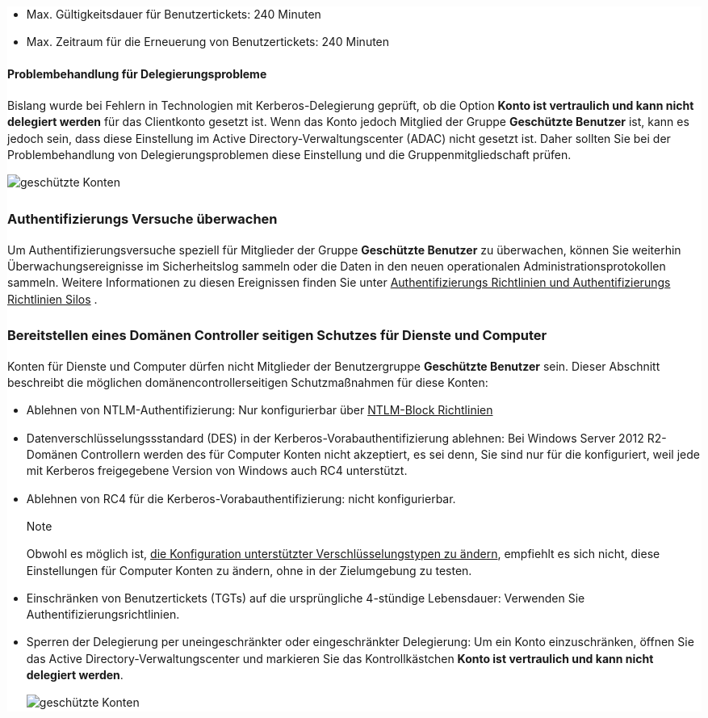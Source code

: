 -   Max. Gültigkeitsdauer für Benutzertickets: 240 Minuten

-   Max. Zeitraum für die Erneuerung von Benutzertickets: 240 Minuten

#### <a name="troubleshoot-delegation-issues"></a>Problembehandlung für Delegierungsprobleme
Bislang wurde bei Fehlern in Technologien mit Kerberos-Delegierung geprüft, ob die Option **Konto ist vertraulich und kann nicht delegiert werden** für das Clientkonto gesetzt ist. Wenn das Konto jedoch Mitglied der Gruppe **Geschützte Benutzer** ist, kann es jedoch sein, dass diese Einstellung im Active Directory-Verwaltungscenter (ADAC) nicht gesetzt ist. Daher sollten Sie bei der Problembehandlung von Delegierungsproblemen diese Einstellung und die Gruppenmitgliedschaft prüfen.

![geschützte Konten](media/How-to-Configure-Protected-Accounts/ADDS_ProtectAcct_TshootDelegation.gif)

### <a name="BKMK_AuditAuthNattempts"></a>Authentifizierungs Versuche überwachen
Um Authentifizierungsversuche speziell für Mitglieder der Gruppe **Geschützte Benutzer** zu überwachen, können Sie weiterhin Überwachungsereignisse im Sicherheitslog sammeln oder die Daten in den neuen operationalen Administrationsprotokollen sammeln. Weitere Informationen zu diesen Ereignissen finden Sie unter [Authentifizierungs Richtlinien und Authentifizierungs Richtlinien Silos](https://technet.microsoft.com/library/dn486813.aspx) .

### <a name="BKMK_ProvidePUdcProtections"></a>Bereitstellen eines Domänen Controller seitigen Schutzes für Dienste und Computer
Konten für Dienste und Computer dürfen nicht Mitglieder der Benutzergruppe **Geschützte Benutzer** sein. Dieser Abschnitt beschreibt die möglichen domänencontrollerseitigen Schutzmaßnahmen für diese Konten:

-   Ablehnen von NTLM-Authentifizierung: Nur konfigurierbar über [NTLM-Block Richtlinien](https://technet.microsoft.com/library/jj865674(v=ws.10).aspx)

-   Datenverschlüsselungssstandard (DES) in der Kerberos-Vorabauthentifizierung ablehnen:  Bei Windows Server 2012 R2-Domänen Controllern werden des für Computer Konten nicht akzeptiert, es sei denn, Sie sind nur für die konfiguriert, weil jede mit Kerberos freigegebene Version von Windows auch RC4 unterstützt.

-   Ablehnen von RC4 für die Kerberos-Vorabauthentifizierung: nicht konfigurierbar.

    > [!NOTE]
    > Obwohl es möglich ist, [die Konfiguration unterstützter Verschlüsselungstypen zu ändern](http://blogs.msdn.com/b/openspecification/archive/2011/05/31/windows-configurations-for-kerberos-supported-encryption-type.aspx), empfiehlt es sich nicht, diese Einstellungen für Computer Konten zu ändern, ohne in der Zielumgebung zu testen.

-   Einschränken von Benutzertickets (TGTs) auf die ursprüngliche 4-stündige Lebensdauer: Verwenden Sie Authentifizierungsrichtlinien.

-   Sperren der Delegierung per uneingeschränkter oder eingeschränkter Delegierung: Um ein Konto einzuschränken, öffnen Sie das Active Directory-Verwaltungscenter und markieren Sie das Kontrollkästchen **Konto ist vertraulich und kann nicht delegiert werden**.

    ![geschützte Konten](media/How-to-Configure-Protected-Accounts/ADDS_ProtectAcct_TshootDelegation.gif)
